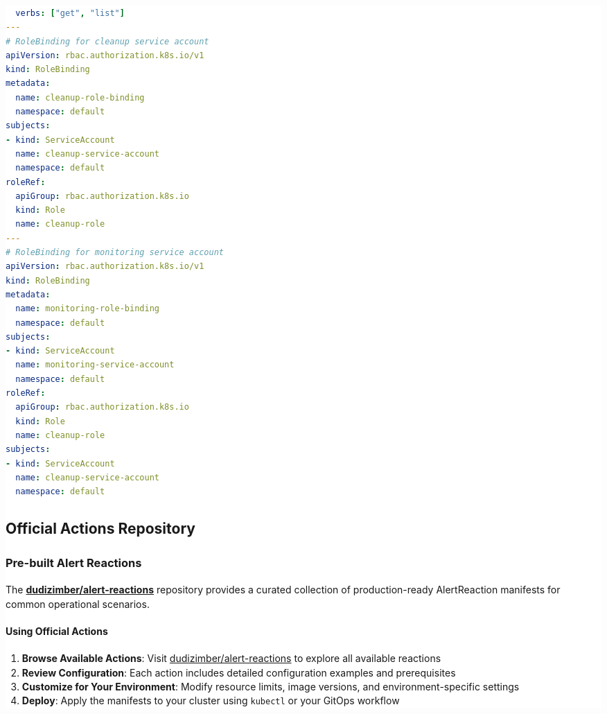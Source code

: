 ```yaml
  verbs: ["get", "list"]
---
# RoleBinding for cleanup service account
apiVersion: rbac.authorization.k8s.io/v1
kind: RoleBinding
metadata:
  name: cleanup-role-binding
  namespace: default
subjects:
- kind: ServiceAccount
  name: cleanup-service-account
  namespace: default
roleRef:
  apiGroup: rbac.authorization.k8s.io
  kind: Role
  name: cleanup-role
---
# RoleBinding for monitoring service account
apiVersion: rbac.authorization.k8s.io/v1
kind: RoleBinding
metadata:
  name: monitoring-role-binding
  namespace: default
subjects:
- kind: ServiceAccount
  name: monitoring-service-account
  namespace: default
roleRef:
  apiGroup: rbac.authorization.k8s.io
  kind: Role
  name: cleanup-role
subjects:
- kind: ServiceAccount
  name: cleanup-service-account
  namespace: default
```

## Official Actions Repository

### Pre-built Alert Reactions

The [**dudizimber/alert-reactions**](https://github.com/dudizimber/alert-reactions) repository provides a curated collection of production-ready AlertReaction manifests for common operational scenarios.

#### Using Official Actions

1. **Browse Available Actions**: Visit [dudizimber/alert-reactions](https://github.com/dudizimber/alert-reactions) to explore all available reactions
2. **Review Configuration**: Each action includes detailed configuration examples and prerequisites
3. **Customize for Your Environment**: Modify resource limits, image versions, and environment-specific settings
4. **Deploy**: Apply the manifests to your cluster using `kubectl` or your GitOps workflow
